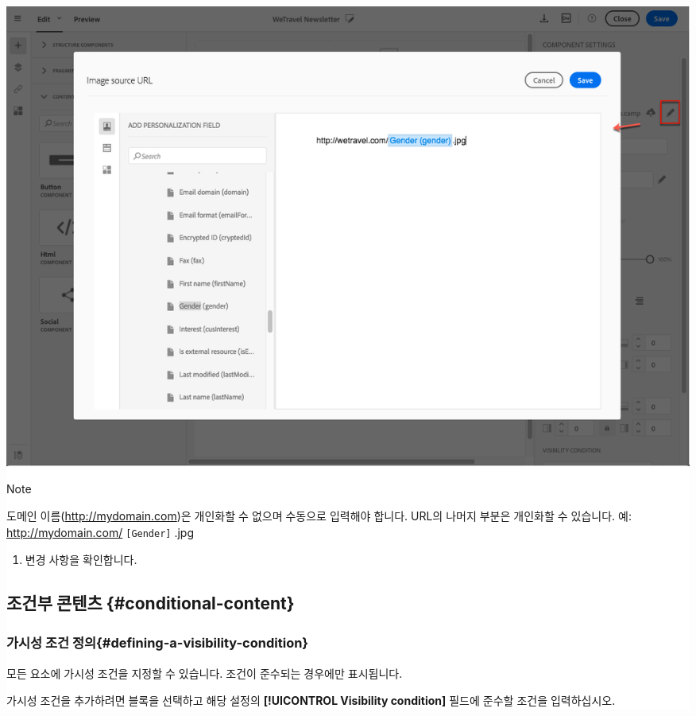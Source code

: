    ![](assets/des_personalize_images_2.png)

   >[!NOTE]
   >
   >도메인 이름(http://mydomain.com)은 개인화할 수 없으며 수동으로 입력해야 합니다. URL의 나머지 부분은 개인화할 수 있습니다. 예: http://mydomain.com/ `[Gender]` .jpg

1. 변경 사항을 확인합니다.

## 조건부 콘텐츠 {#conditional-content}

### 가시성 조건 정의{#defining-a-visibility-condition}

모든 요소에 가시성 조건을 지정할 수 있습니다. 조건이 준수되는 경우에만 표시됩니다.

가시성 조건을 추가하려면 블록을 선택하고 해당 설정의 **[!UICONTROL Visibility condition]** 필드에 준수할 조건을 입력하십시오.
